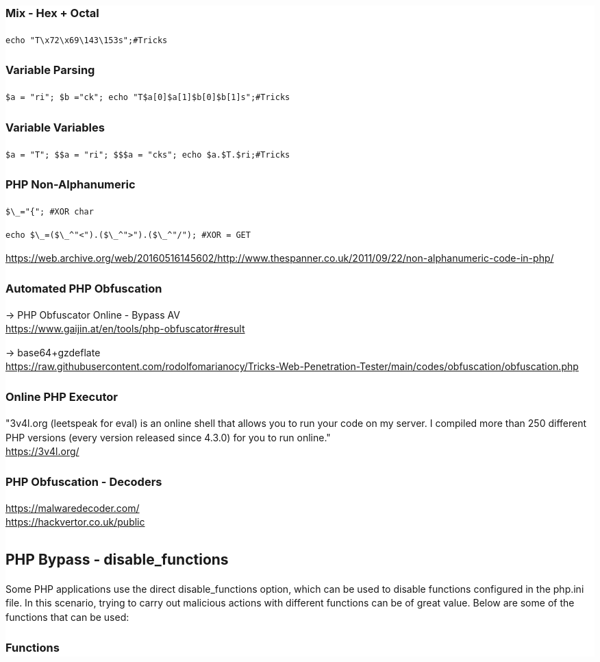 ### Mix - Hex + Octal
```
echo "T\x72\x69\143\153s";#Tricks
```

### Variable Parsing
```
$a = "ri"; $b ="ck"; echo "T$a[0]$a[1]$b[0]$b[1]s";#Tricks
```

### Variable Variables
```
$a = "T"; $$a = "ri"; $$$a = "cks"; echo $a.$T.$ri;#Tricks
```

### PHP Non-Alphanumeric 
```
$\_="{"; #XOR char
```  
```
echo $\_=($\_^"<").($\_^">").($\_^"/"); #XOR = GET
```  
https://web.archive.org/web/20160516145602/http://www.thespanner.co.uk/2011/09/22/non-alphanumeric-code-in-php/

### Automated PHP Obfuscation

-> PHP Obfuscator Online - Bypass AV  
https://www.gaijin.at/en/tools/php-obfuscator#result

-> base64+gzdeflate  
https://raw.githubusercontent.com/rodolfomarianocy/Tricks-Web-Penetration-Tester/main/codes/obfuscation/obfuscation.php

### Online PHP Executor
"3v4l.org (leetspeak for eval) is an online shell that allows you to run your code on my server. I compiled more than 250 different PHP versions (every version released since 4.3.0) for you to run online."  
https://3v4l.org/  

### PHP Obfuscation - Decoders 
https://malwaredecoder.com/  
https://hackvertor.co.uk/public  

## PHP Bypass - disable_functions
Some PHP applications use the direct disable_functions option, which can be used to disable functions configured in the php.ini file. In this scenario, trying to carry out malicious actions with different functions can be of great value. Below are some of the functions that can be used:

### Functions
